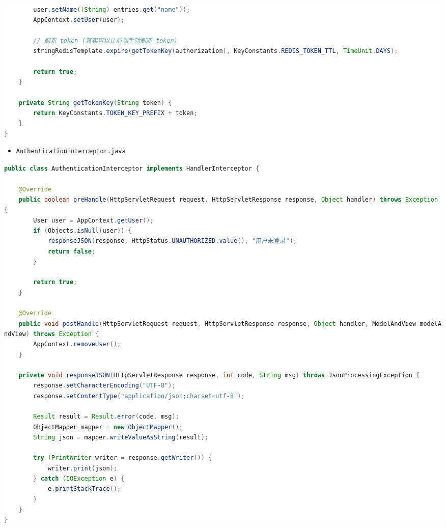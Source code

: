 ```java
        user.setName((String) entries.get("name"));
        AppContext.setUser(user);

        // 刷新 token (其实可以让前端手动刷新 token)
        stringRedisTemplate.expire(getTokenKey(authorization), KeyConstants.REDIS_TOKEN_TTL, TimeUnit.DAYS);

        return true;
    }

    private String getTokenKey(String token) {
        return KeyConstants.TOKEN_KEY_PREFIX + token;
    }
}
```

- `AuthenticationInterceptor.java`

```java
public class AuthenticationInterceptor implements HandlerInterceptor {

    @Override
    public boolean preHandle(HttpServletRequest request, HttpServletResponse response, Object handler) throws Exception {
        User user = AppContext.getUser();
        if (Objects.isNull(user)) {
            responseJSON(response, HttpStatus.UNAUTHORIZED.value(), "用户未登录");
            return false;
        }

        return true;
    }

    @Override
    public void postHandle(HttpServletRequest request, HttpServletResponse response, Object handler, ModelAndView modelAndView) throws Exception {
        AppContext.removeUser();
    }

    private void responseJSON(HttpServletResponse response, int code, String msg) throws JsonProcessingException {
        response.setCharacterEncoding("UTF-8");
        response.setContentType("application/json;charset=utf-8");

        Result result = Result.error(code, msg);
        ObjectMapper mapper = new ObjectMapper();
        String json = mapper.writeValueAsString(result);

        try (PrintWriter writer = response.getWriter()) {
            writer.print(json);
        } catch (IOException e) {
            e.printStackTrace();
        }
    }
}
```
